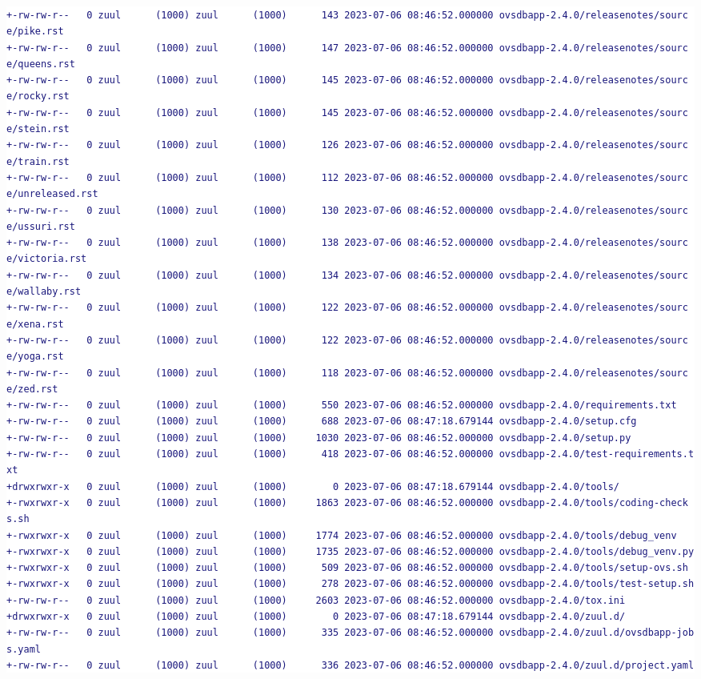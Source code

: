 ```diff
+-rw-rw-r--   0 zuul      (1000) zuul      (1000)      143 2023-07-06 08:46:52.000000 ovsdbapp-2.4.0/releasenotes/source/pike.rst
+-rw-rw-r--   0 zuul      (1000) zuul      (1000)      147 2023-07-06 08:46:52.000000 ovsdbapp-2.4.0/releasenotes/source/queens.rst
+-rw-rw-r--   0 zuul      (1000) zuul      (1000)      145 2023-07-06 08:46:52.000000 ovsdbapp-2.4.0/releasenotes/source/rocky.rst
+-rw-rw-r--   0 zuul      (1000) zuul      (1000)      145 2023-07-06 08:46:52.000000 ovsdbapp-2.4.0/releasenotes/source/stein.rst
+-rw-rw-r--   0 zuul      (1000) zuul      (1000)      126 2023-07-06 08:46:52.000000 ovsdbapp-2.4.0/releasenotes/source/train.rst
+-rw-rw-r--   0 zuul      (1000) zuul      (1000)      112 2023-07-06 08:46:52.000000 ovsdbapp-2.4.0/releasenotes/source/unreleased.rst
+-rw-rw-r--   0 zuul      (1000) zuul      (1000)      130 2023-07-06 08:46:52.000000 ovsdbapp-2.4.0/releasenotes/source/ussuri.rst
+-rw-rw-r--   0 zuul      (1000) zuul      (1000)      138 2023-07-06 08:46:52.000000 ovsdbapp-2.4.0/releasenotes/source/victoria.rst
+-rw-rw-r--   0 zuul      (1000) zuul      (1000)      134 2023-07-06 08:46:52.000000 ovsdbapp-2.4.0/releasenotes/source/wallaby.rst
+-rw-rw-r--   0 zuul      (1000) zuul      (1000)      122 2023-07-06 08:46:52.000000 ovsdbapp-2.4.0/releasenotes/source/xena.rst
+-rw-rw-r--   0 zuul      (1000) zuul      (1000)      122 2023-07-06 08:46:52.000000 ovsdbapp-2.4.0/releasenotes/source/yoga.rst
+-rw-rw-r--   0 zuul      (1000) zuul      (1000)      118 2023-07-06 08:46:52.000000 ovsdbapp-2.4.0/releasenotes/source/zed.rst
+-rw-rw-r--   0 zuul      (1000) zuul      (1000)      550 2023-07-06 08:46:52.000000 ovsdbapp-2.4.0/requirements.txt
+-rw-rw-r--   0 zuul      (1000) zuul      (1000)      688 2023-07-06 08:47:18.679144 ovsdbapp-2.4.0/setup.cfg
+-rw-rw-r--   0 zuul      (1000) zuul      (1000)     1030 2023-07-06 08:46:52.000000 ovsdbapp-2.4.0/setup.py
+-rw-rw-r--   0 zuul      (1000) zuul      (1000)      418 2023-07-06 08:46:52.000000 ovsdbapp-2.4.0/test-requirements.txt
+drwxrwxr-x   0 zuul      (1000) zuul      (1000)        0 2023-07-06 08:47:18.679144 ovsdbapp-2.4.0/tools/
+-rwxrwxr-x   0 zuul      (1000) zuul      (1000)     1863 2023-07-06 08:46:52.000000 ovsdbapp-2.4.0/tools/coding-checks.sh
+-rwxrwxr-x   0 zuul      (1000) zuul      (1000)     1774 2023-07-06 08:46:52.000000 ovsdbapp-2.4.0/tools/debug_venv
+-rwxrwxr-x   0 zuul      (1000) zuul      (1000)     1735 2023-07-06 08:46:52.000000 ovsdbapp-2.4.0/tools/debug_venv.py
+-rwxrwxr-x   0 zuul      (1000) zuul      (1000)      509 2023-07-06 08:46:52.000000 ovsdbapp-2.4.0/tools/setup-ovs.sh
+-rwxrwxr-x   0 zuul      (1000) zuul      (1000)      278 2023-07-06 08:46:52.000000 ovsdbapp-2.4.0/tools/test-setup.sh
+-rw-rw-r--   0 zuul      (1000) zuul      (1000)     2603 2023-07-06 08:46:52.000000 ovsdbapp-2.4.0/tox.ini
+drwxrwxr-x   0 zuul      (1000) zuul      (1000)        0 2023-07-06 08:47:18.679144 ovsdbapp-2.4.0/zuul.d/
+-rw-rw-r--   0 zuul      (1000) zuul      (1000)      335 2023-07-06 08:46:52.000000 ovsdbapp-2.4.0/zuul.d/ovsdbapp-jobs.yaml
+-rw-rw-r--   0 zuul      (1000) zuul      (1000)      336 2023-07-06 08:46:52.000000 ovsdbapp-2.4.0/zuul.d/project.yaml
```
